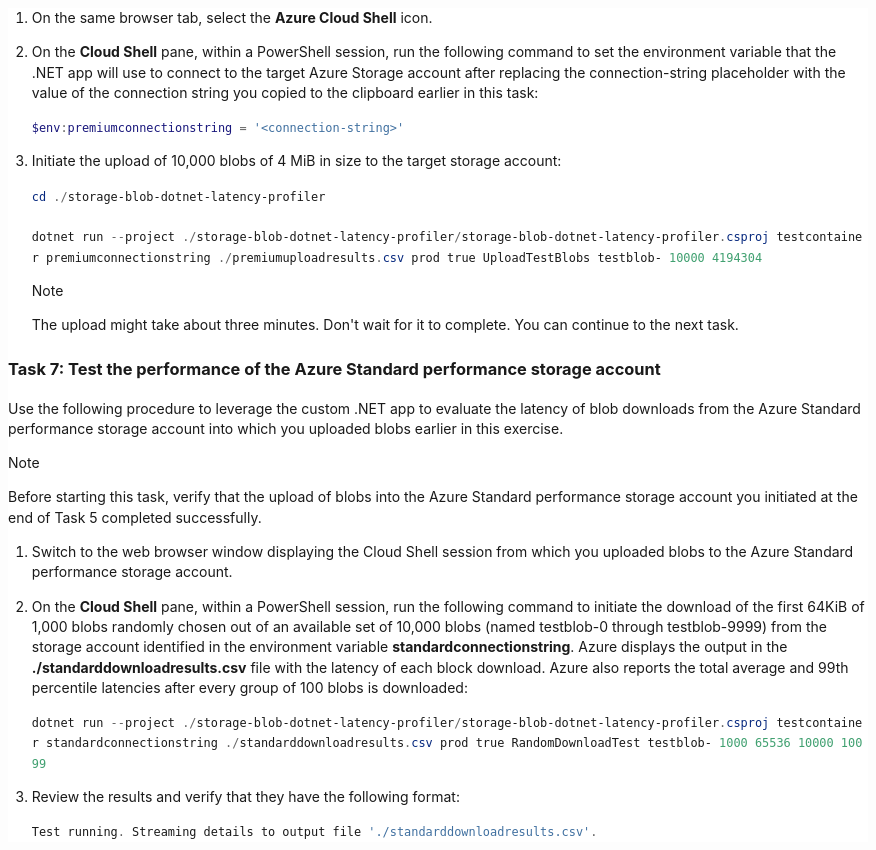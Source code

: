 1. On the same browser tab, select the **Azure Cloud Shell** icon.

1. On the **Cloud Shell** pane, within a PowerShell session, run the following command to set the environment variable that the .NET app will use to connect to the target Azure Storage account after replacing the connection-string placeholder with the value of the connection string you copied to the clipboard earlier in this task:

    ```powershell
    $env:premiumconnectionstring = '<connection-string>'
    ```

1. Initiate the upload of 10,000 blobs of 4 MiB in size to the target storage account:

    ```powershell
    cd ./storage-blob-dotnet-latency-profiler
    
    dotnet run --project ./storage-blob-dotnet-latency-profiler/storage-blob-dotnet-latency-profiler.csproj testcontainer premiumconnectionstring ./premiumuploadresults.csv prod true UploadTestBlobs testblob- 10000 4194304
    ```

    > [!NOTE]
    > The upload might take about three minutes. Don't wait for it to complete. You can continue to the next task.
    >

### Task 7: Test the performance of the Azure Standard performance storage account

Use the following procedure to leverage the custom .NET app to evaluate the latency of blob downloads from the Azure Standard performance storage account into which you uploaded blobs earlier in this exercise.

> [!NOTE]
> Before starting this task, verify that the upload of blobs into the Azure Standard performance storage account you initiated at the end of Task 5 completed successfully.
>

1. Switch to the web browser window displaying the Cloud Shell session from which you uploaded blobs to the Azure Standard performance storage account.

1. On the **Cloud Shell** pane, within a PowerShell session, run the following command to initiate the download of the first 64KiB of 1,000 blobs randomly chosen out of an available set of 10,000 blobs (named testblob-0 through testblob-9999) from the storage account identified in the environment variable **standardconnectionstring**. Azure displays the output in the **./standarddownloadresults.csv** file with the latency of each block download. Azure also reports the total average and 99th percentile latencies after every group of 100 blobs is downloaded:

    ```powershell
    dotnet run --project ./storage-blob-dotnet-latency-profiler/storage-blob-dotnet-latency-profiler.csproj testcontainer standardconnectionstring ./standarddownloadresults.csv prod true RandomDownloadTest testblob- 1000 65536 10000 100 99
    ```

1. Review the results and verify that they have the following format:

    ```powershell
    Test running. Streaming details to output file './standarddownloadresults.csv'.
    